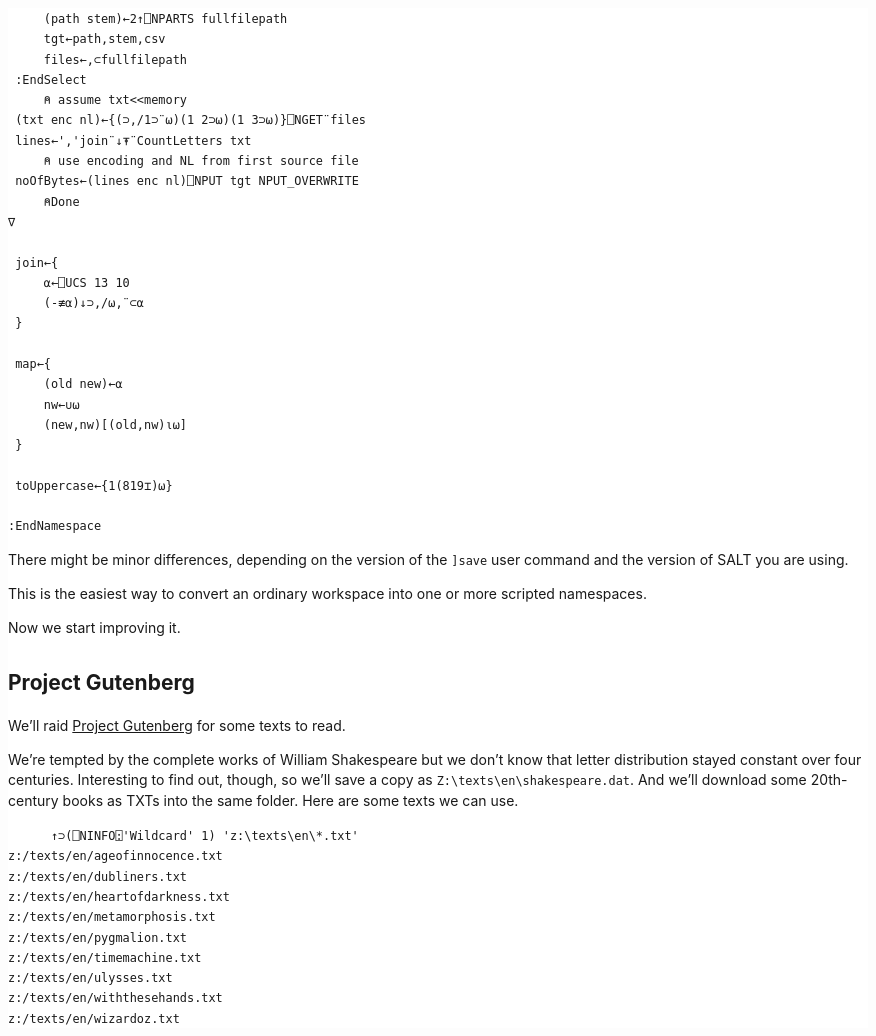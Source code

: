 ~~~
     (path stem)←2↑⎕NPARTS fullfilepath
     tgt←path,stem,csv
     files←,⊂fullfilepath
 :EndSelect
     ⍝ assume txt<<memory
 (txt enc nl)←{(⊃,/1⊃¨⍵)(1 2⊃⍵)(1 3⊃⍵)}⎕NGET¨files
 lines←','join¨↓⍕¨CountLetters txt
     ⍝ use encoding and NL from first source file
 noOfBytes←(lines enc nl)⎕NPUT tgt NPUT_OVERWRITE
     ⍝Done
∇

 join←{
     ⍺←⎕UCS 13 10
     (-≢⍺)↓⊃,/⍵,¨⊂⍺
 }

 map←{
     (old new)←⍺
     nw←∪⍵
     (new,nw)[(old,nw)⍳⍵]
 }

 toUppercase←{1(819⌶)⍵}

:EndNamespace 
~~~

There might be minor differences, depending on the version of the `]save` user command and the version of SALT you are using.

This is the easiest way to convert an ordinary workspace into one or more scripted namespaces.

Now we start improving it.


## Project Gutenberg

We’ll raid [Project Gutenberg](https://www.gutenberg.org/) for some texts to read. 

We’re tempted by the complete works of William Shakespeare but we don’t know that letter distribution stayed constant over four centuries. Interesting to find out, though, so we’ll save a copy as `Z:\texts\en\shakespeare.dat`. And we’ll download some 20th-century books as TXTs into the same folder. Here are some texts we can use. 

~~~
      ↑⊃(⎕NINFO⍠'Wildcard' 1) 'z:\texts\en\*.txt'
z:/texts/en/ageofinnocence.txt 
z:/texts/en/dubliners.txt      
z:/texts/en/heartofdarkness.txt
z:/texts/en/metamorphosis.txt  
z:/texts/en/pygmalion.txt      
z:/texts/en/timemachine.txt    
z:/texts/en/ulysses.txt        
z:/texts/en/withthesehands.txt 
z:/texts/en/wizardoz.txt       
~~~   


[^csv]: With version 16.0 Dyalog has introduced a system function `⎕CSV` for both importing from and exporting to CSV files.